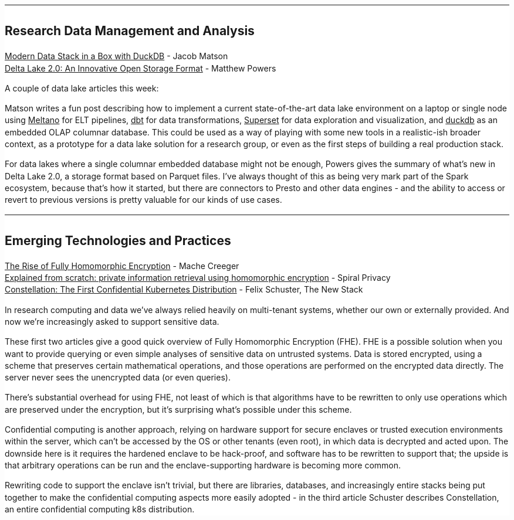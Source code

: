 <hr />

<h2 id="research-data-management-and-analysis">Research Data Management and Analysis</h2>

<p><a href="https://duckdb.org/2022/10/12/modern-data-stack-in-a-box.html">Modern Data Stack in a Box with DuckDB</a> - Jacob Matson<br />
<a href="https://www.linuxfoundation.org/blog/delta-lake-2.0-an-innovative-open-storage-format">Delta Lake 2.0: An Innovative Open Storage Format</a> - Matthew Powers</p>

<p>A couple of data lake articles this week:</p>

<p>Matson writes a fun post describing how to implement a current state-of-the-art data lake environment on a laptop or single node using <a href="https://meltano.com">Meltano</a> for ELT pipelines, <a href="https://www.getdbt.com">dbt</a> for data transformations, <a href="https://superset.apache.org">Superset</a> for data exploration and visualization, and <a href="https://duckdb.org/">duckdb</a> as an embedded OLAP columnar database.   This could be used as a way of playing with some new tools in a realistic-ish broader context, as a prototype for a data lake solution for a research group, or even as the first steps of building a real production stack.</p>

<p>For data lakes where a single columnar embedded database might not be enough, Powers gives the summary of what’s new in Delta Lake 2.0, a storage format based on Parquet files.  I’ve always thought of this as being very mark part of the Spark ecosystem, because that’s how it started, but there are connectors to Presto and other data engines - and the ability to access or revert to previous versions is pretty valuable for our kinds of use cases.</p>

<hr />

<h2 id="emerging-technologies-and-practices">Emerging Technologies and Practices</h2>

<p><a href="https://queue.acm.org/detail.cfm?ref=rss&amp;id=3561800">The Rise of Fully Homomorphic Encryption</a> - Mache Creeger<br />
<a href="https://blintzbase.com/posts/pir-and-fhe-from-scratch/">Explained from scratch: private information retrieval using homomorphic encryption</a> - Spiral Privacy<br />
<a href="https://thenewstack.io/constellation-the-first-confidential-kubernetes-distribution/">Constellation: The First Confidential Kubernetes Distribution</a> - Felix Schuster, The New Stack</p>

<p>In research computing and data we’ve always relied heavily on multi-tenant systems, whether our own or externally provided.  And now we’re increasingly asked to support sensitive data.</p>

<p>These first two articles give a good quick overview of Fully Homomorphic Encryption (FHE).  FHE is a possible solution when you want to provide querying or even simple analyses of sensitive data on untrusted systems.  Data is stored encrypted, using a scheme that preserves certain mathematical operations, and those operations are performed on the encrypted data directly.  The server never sees the unencrypted data (or even queries).</p>

<p>There’s substantial overhead for using FHE, not least of which is that algorithms have to be rewritten to only use operations which are preserved under the encryption, but it’s surprising what’s possible under this scheme.</p>

<p>Confidential computing is another approach, relying on hardware support for secure enclaves or trusted execution environments within the server, which can’t be accessed by the OS or other tenants (even root), in which data is decrypted and acted upon.  The downside here is it requires the hardened enclave to be hack-proof, and software has to be rewritten to support that; the upside is that arbitrary operations can be run and the enclave-supporting hardware is becoming more common.</p>

<p>Rewriting code to support the enclave isn’t trivial, but there are libraries, databases, and increasingly entire stacks being put together to make the confidential computing aspects more easily adopted - in the third article Schuster describes Constellation, an entire confidential computing k8s distribution.</p>
